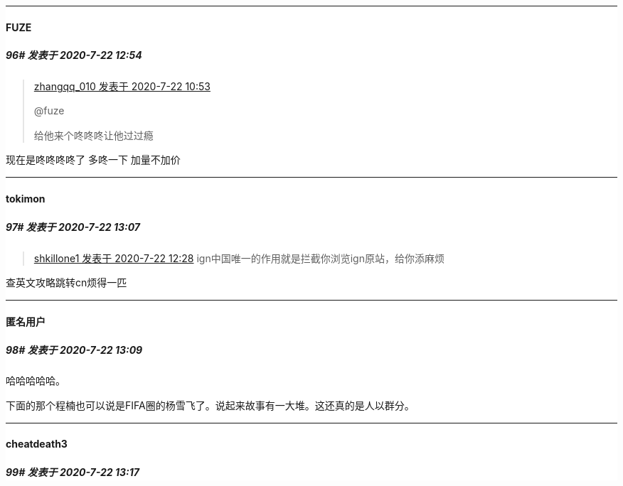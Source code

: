 





*****

####  FUZE  
##### 96#       发表于 2020-7-22 12:54



<blockquote><a href="httphttps://bbs.saraba1st.com/2b/forum.php?mod=redirect&amp;goto=findpost&amp;pid=48181506&amp;ptid=1950514" target="_blank">zhangqq_010 发表于 2020-7-22 10:53</a>

@fuze

给他来个咚咚咚让他过过瘾</blockquote>
现在是咚咚咚咚了 多咚一下 加量不加价







*****

####  tokimon  
##### 97#       发表于 2020-7-22 13:07



<blockquote><a href="httphttps://bbs.saraba1st.com/2b/forum.php?mod=redirect&amp;goto=findpost&amp;pid=48182629&amp;ptid=1950514" target="_blank">shkillone1 发表于 2020-7-22 12:28</a>
ign中国唯一的作用就是拦截你浏览ign原站，给你添麻烦</blockquote>
查英文攻略跳转cn烦得一匹







*****

####  匿名用户  
##### 98#       发表于 2020-7-22 13:09




哈哈哈哈哈。

下面的那个程楠也可以说是FIFA圈的杨雪飞了。说起来故事有一大堆。这还真的是人以群分。







*****

####  cheatdeath3  
##### 99#       发表于 2020-7-22 13:17

